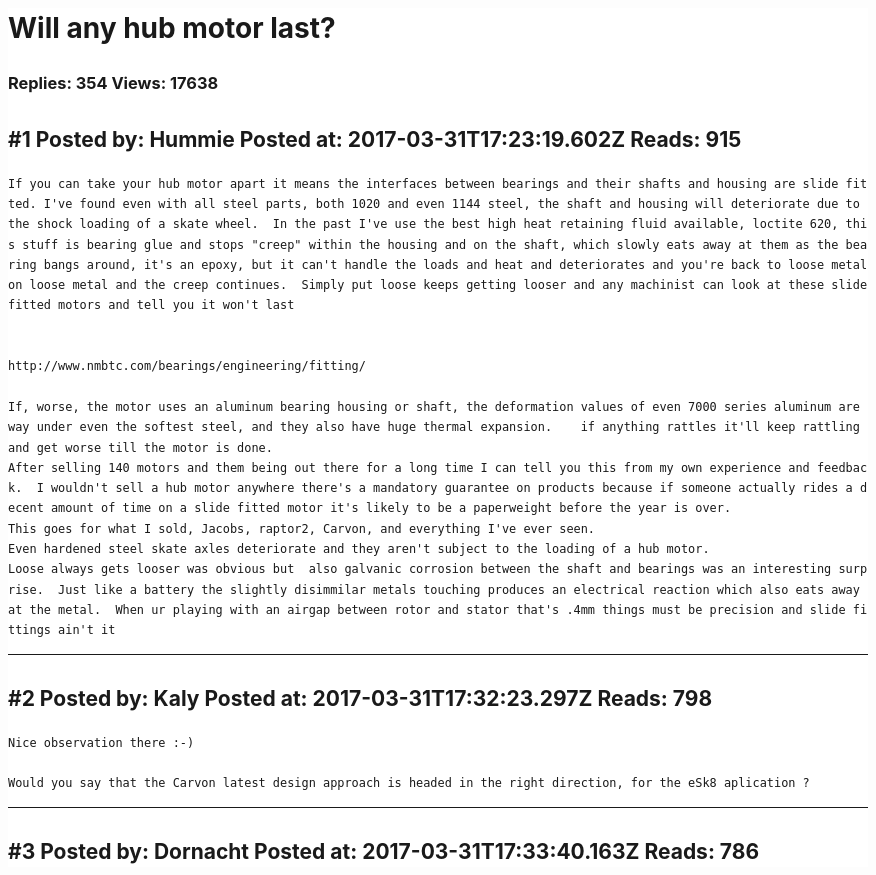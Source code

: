 # Will any hub motor last?

### Replies: 354 Views: 17638

## \#1 Posted by: Hummie Posted at: 2017-03-31T17:23:19.602Z Reads: 915

```
If you can take your hub motor apart it means the interfaces between bearings and their shafts and housing are slide fitted. I've found even with all steel parts, both 1020 and even 1144 steel, the shaft and housing will deteriorate due to the shock loading of a skate wheel.  In the past I've use the best high heat retaining fluid available, loctite 620, this stuff is bearing glue and stops "creep" within the housing and on the shaft, which slowly eats away at them as the bearing bangs around, it's an epoxy, but it can't handle the loads and heat and deteriorates and you're back to loose metal on loose metal and the creep continues.  Simply put loose keeps getting looser and any machinist can look at these slide fitted motors and tell you it won't last

 
http://www.nmbtc.com/bearings/engineering/fitting/

If, worse, the motor uses an aluminum bearing housing or shaft, the deformation values of even 7000 series aluminum are way under even the softest steel, and they also have huge thermal expansion.    if anything rattles it'll keep rattling and get worse till the motor is done. 
After selling 140 motors and them being out there for a long time I can tell you this from my own experience and feedback.  I wouldn't sell a hub motor anywhere there's a mandatory guarantee on products because if someone actually rides a decent amount of time on a slide fitted motor it's likely to be a paperweight before the year is over.
This goes for what I sold, Jacobs, raptor2, Carvon, and everything I've ever seen.  
Even hardened steel skate axles deteriorate and they aren't subject to the loading of a hub motor.  
Loose always gets looser was obvious but  also galvanic corrosion between the shaft and bearings was an interesting surprise.  Just like a battery the slightly disimmilar metals touching produces an electrical reaction which also eats away at the metal.  When ur playing with an airgap between rotor and stator that's .4mm things must be precision and slide fittings ain't it
```

---
## \#2 Posted by: Kaly Posted at: 2017-03-31T17:32:23.297Z Reads: 798

```
Nice observation there :-) 

Would you say that the Carvon latest design approach is headed in the right direction, for the eSk8 aplication ?
```

---
## \#3 Posted by: Dornacht Posted at: 2017-03-31T17:33:40.163Z Reads: 786
